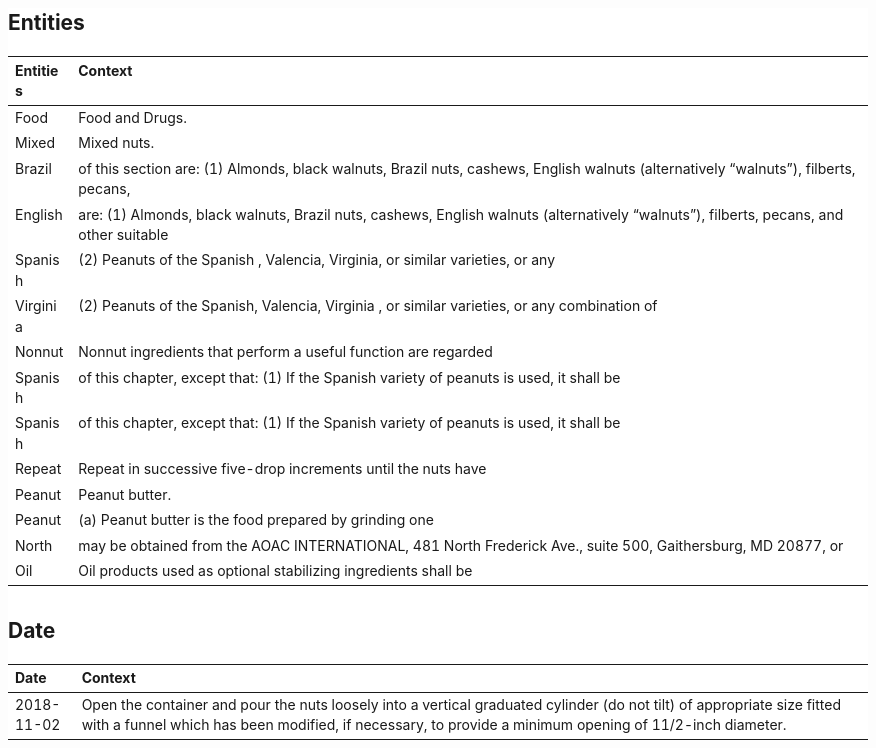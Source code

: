 
## Entities

| Entities   | Context                                                                                                                                            |
|:-----------|:---------------------------------------------------------------------------------------------------------------------------------------------------|
| Food       | Food  and Drugs.                                                                                                                                   |
| Mixed      | Mixed  nuts.                                                                                                                                       |
| Brazil     | of this section are: (1) Almonds, black walnuts, Brazil nuts, cashews, English walnuts (alternatively &#8220;walnuts&#8221;), filberts, pecans,    |
| English    | are: (1) Almonds, black walnuts, Brazil nuts, cashews, English walnuts (alternatively &#8220;walnuts&#8221;), filberts, pecans, and other suitable |
| Spanish    | (2) Peanuts of the  Spanish , Valencia, Virginia, or similar varieties, or any                                                                     |
| Virginia   | (2) Peanuts of the Spanish, Valencia,  Virginia , or similar varieties, or any combination of                                                      |
| Nonnut     | Nonnut ingredients that perform a useful function are regarded                                                                                     |
| Spanish    | of this chapter, except that: (1) If the Spanish variety of peanuts is used, it shall be                                                           |
| Spanish    | of this chapter, except that: (1) If the Spanish variety of peanuts is used, it shall be                                                           |
| Repeat     | Repeat in successive five-drop increments until the nuts have                                                                                      |
| Peanut     | Peanut  butter.                                                                                                                                    |
| Peanut     | (a)  Peanut butter is the food prepared by grinding one                                                                                            |
| North      | may be obtained from the AOAC INTERNATIONAL, 481 North Frederick Ave., suite 500, Gaithersburg, MD 20877, or                                       |
| Oil        | Oil products used as optional stabilizing ingredients shall be                                                                                     |


## Date

| Date       | Context                                                                                                                                                                                                                           |
|:-----------|:----------------------------------------------------------------------------------------------------------------------------------------------------------------------------------------------------------------------------------|
| 2018-11-02 | Open the container and pour the nuts loosely into a vertical graduated cylinder (do not tilt) of appropriate size fitted with a funnel which has been modified, if necessary, to provide a minimum opening of 11/2-inch diameter. |



